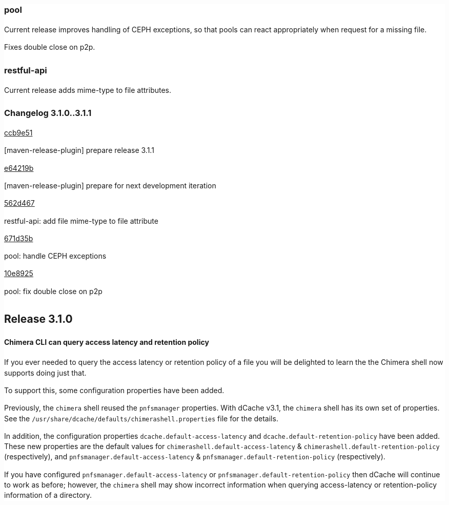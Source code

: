 ### pool

Current release improves handling of CEPH exceptions, so that pools can react appropriately when request for a missing file.

Fixes double close on p2p.

### restful-api

Current release adds mime-type to file attributes.

### Changelog 3.1.0..3.1.1



[ccb9e51](https://github.com/dcache/dcache/commit/ccb9e5161398b44ee6c3cc4e068d6022f2e3d510)

[maven-release-plugin] prepare release 3.1.1

[e64219b](https://github.com/dcache/dcache/commit/e64219b7ccf62bc626157d7f8d68c2ac03306a18)

[maven-release-plugin] prepare for next development iteration

[562d467](https://github.com/dcache/dcache/commit/562d467a7157f8d6bb65af431099394ce734a7fa)

restful-api: add file mime-type to file attribute

[671d35b](https://github.com/dcache/dcache/commit/671d35b68540451c889bc1cf3587639731bd4d45)

pool: handle CEPH exceptions

[10e8925](https://github.com/dcache/dcache/commit/10e89256f562ef8921ed2c51cc174a9592a99017)

pool: fix double close on p2p



## Release 3.1.0

#### Chimera CLI can query access latency and retention policy

If you ever needed to query the access latency or retention policy of a file you will be delighted to learn the the Chimera shell now supports doing just that.

To support this, some configuration properties have been added.

Previously, the `chimera` shell reused the `pnfsmanager` properties. With dCache v3.1, the `chimera` shell has its own set of properties. See the `/usr/share/dcache/defaults/chimerashell.properties` file for the details.

In addition, the configuration properties `dcache.default-access-latency` and `dcache.default-retention-policy` have been added. These new properties are the default values for `chimerashell.default-access-latency` & `chimerashell.default-retention-policy` (respectively), and `pnfsmanager.default-access-latency` & `pnfsmanager.default-retention-policy` (respectively).

If you have configured `pnfsmanager.default-access-latency` or `pnfsmanager.default-retention-policy` then dCache will continue to work as before; however, the `chimera` shell may show incorrect information when querying access-latency or retention-policy information of a directory.
